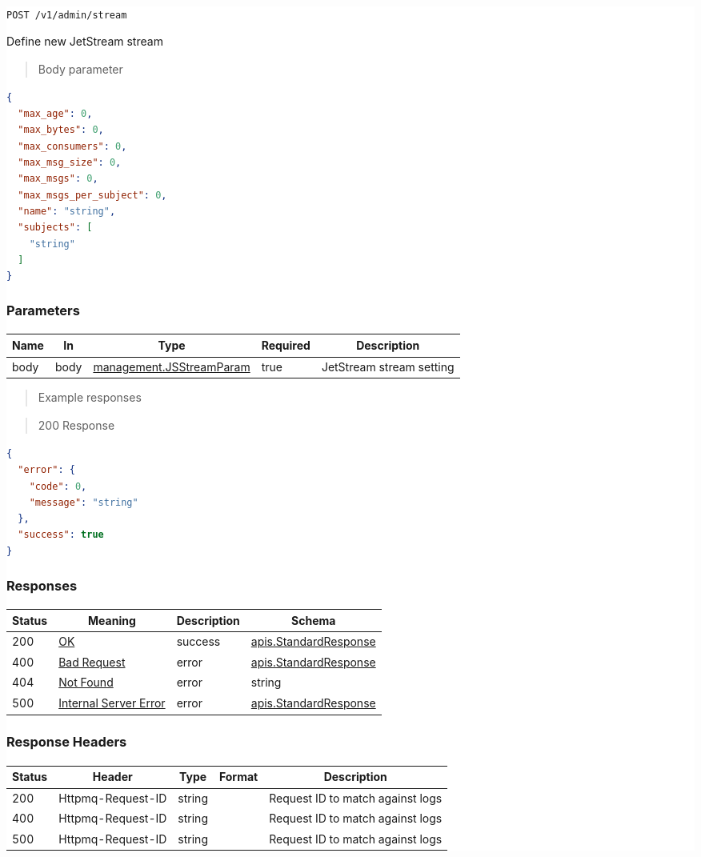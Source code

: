 `POST /v1/admin/stream`

Define new JetStream stream

> Body parameter

```json
{
  "max_age": 0,
  "max_bytes": 0,
  "max_consumers": 0,
  "max_msg_size": 0,
  "max_msgs": 0,
  "max_msgs_per_subject": 0,
  "name": "string",
  "subjects": [
    "string"
  ]
}
```

<h3 id="define-new-stream-parameters">Parameters</h3>

|Name|In|Type|Required|Description|
|---|---|---|---|---|
|body|body|[management.JSStreamParam](#schemamanagement.jsstreamparam)|true|JetStream stream setting|

> Example responses

> 200 Response

```json
{
  "error": {
    "code": 0,
    "message": "string"
  },
  "success": true
}
```

<h3 id="define-new-stream-responses">Responses</h3>

|Status|Meaning|Description|Schema|
|---|---|---|---|
|200|[OK](https://tools.ietf.org/html/rfc7231#section-6.3.1)|success|[apis.StandardResponse](#schemaapis.standardresponse)|
|400|[Bad Request](https://tools.ietf.org/html/rfc7231#section-6.5.1)|error|[apis.StandardResponse](#schemaapis.standardresponse)|
|404|[Not Found](https://tools.ietf.org/html/rfc7231#section-6.5.4)|error|string|
|500|[Internal Server Error](https://tools.ietf.org/html/rfc7231#section-6.6.1)|error|[apis.StandardResponse](#schemaapis.standardresponse)|

### Response Headers

|Status|Header|Type|Format|Description|
|---|---|---|---|---|
|200|Httpmq-Request-ID|string||Request ID to match against logs|
|400|Httpmq-Request-ID|string||Request ID to match against logs|
|500|Httpmq-Request-ID|string||Request ID to match against logs|
